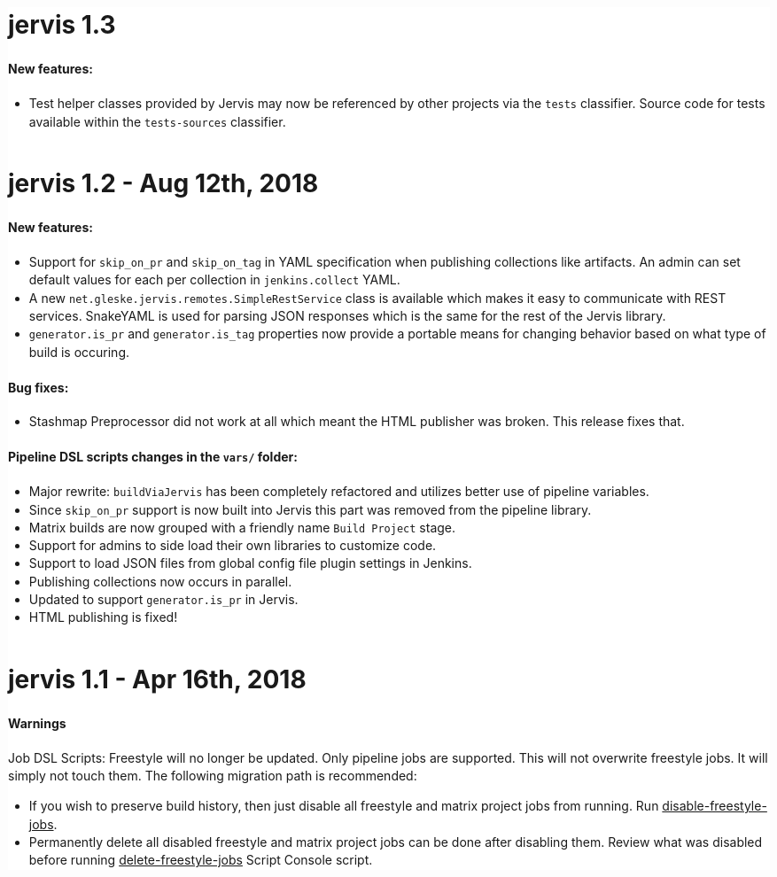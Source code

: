 # jervis 1.3

#### New features:

- Test helper classes provided by Jervis may now be referenced by other projects
  via the `tests` classifier.  Source code for tests available within the
  `tests-sources` classifier.

# jervis 1.2 - Aug 12th, 2018

#### New features:

- Support for `skip_on_pr` and `skip_on_tag` in YAML specification when
  publishing collections like artifacts.  An admin can set default values for
  each per collection in `jenkins.collect` YAML.
- A new `net.gleske.jervis.remotes.SimpleRestService` class is available which
  makes it easy to communicate with REST services.  SnakeYAML is used for
  parsing JSON responses which is the same for the rest of the Jervis library.
- `generator.is_pr` and `generator.is_tag` properties now provide a portable
  means for changing behavior based on what type of build is occuring.

#### Bug fixes:

- Stashmap Preprocessor did not work at all which meant the HTML publisher was
  broken.  This release fixes that.

#### Pipeline DSL scripts changes in the `vars/` folder:

- Major rewrite: `buildViaJervis` has been completely refactored and utilizes
  better use of pipeline variables.
- Since `skip_on_pr` support is now built into Jervis this part was removed from
  the pipeline library.
- Matrix builds are now grouped with a friendly name `Build Project` stage.
- Support for admins to side load their own libraries to customize code.
- Support to load JSON files from global config file plugin settings in Jenkins.
- Publishing collections now occurs in parallel.
- Updated to support `generator.is_pr` in Jervis.
- HTML publishing is fixed!

# jervis 1.1 - Apr 16th, 2018

#### Warnings

Job DSL Scripts: Freestyle will no longer be updated.  Only pipeline jobs are
supported.  This will not overwrite freestyle jobs.  It will simply not touch
them.  The following migration path is recommended:

- If you wish to preserve build history, then just disable all freestyle and
  matrix project jobs from running.  Run [disable-freestyle-jobs][fs-migrate-1].
- Permanently delete all disabled freestyle and matrix project jobs can be done
  after disabling them.  Review what was disabled before running
  [delete-freestyle-jobs][fs-migrate-2] Script Console script.


[mpwd]: https://plugins.jenkins.io/pipeline-multibranch-defaults
[cfp]: https://plugins.jenkins.io/config-file-provider
[#100]: https://github.com/samrocketman/jervis/issues/100
[#61]: https://github.com/samrocketman/jervis/issues/61
[#64]: https://github.com/samrocketman/jervis/issues/64
[#68]: https://github.com/samrocketman/jervis/issues/68
[#70]: https://github.com/samrocketman/jervis/issues/70
[#77]: https://github.com/samrocketman/jervis/issues/77
[#78]: https://github.com/samrocketman/jervis/issues/78
[#80]: https://github.com/samrocketman/jervis/issues/80
[#82]: https://github.com/samrocketman/jervis/issues/82
[#84]: https://github.com/samrocketman/jervis/issues/84
[#85]: https://github.com/samrocketman/jervis/issues/85
[#87]: https://github.com/samrocketman/jervis/issues/87
[#88]: https://github.com/samrocketman/jervis/issues/88
[#90]: https://github.com/samrocketman/jervis/issues/90
[#97]: https://github.com/samrocketman/jervis/issues/97
[#98]: https://github.com/samrocketman/jervis/issues/98
[bca-plugin]: https://wiki.jenkins.io/display/JENKINS/Bouncy+Castle+API+Plugin
[ccs-plugin]: https://wiki.jenkins-ci.org/display/JENKINS/Collapsing+Console+Sections+Plugin
[config-tests]: src/test/groovy/jervisConfigsTest.groovy
[gla-plugin]: https://wiki.jenkins.io/display/JENKINS/Groovy+Label+Assignment+plugin
[mig-01-ex]: https://github.com/samrocketman/jervis/commit/1d7ff1417c642d959f467c11eca7b16cb3e3ef3c
[wiki-stronger-rsa]: https://github.com/samrocketman/jervis/wiki/Secure-secrets-in-repositories#enforcing-stronger-rsa-keys
[wiki-toolchains-spec]: https://github.com/samrocketman/jervis/wiki/Specification-for-toolchains-file
[fs-migrate-1]: https://github.com/samrocketman/jenkins-script-console-scripts/blob/master/disable-freestyle-jobs.groovy
[fs-migrate-2]: https://github.com/samrocketman/jenkins-script-console-scripts/blob/master/delete-freestyle-jobs.groovy